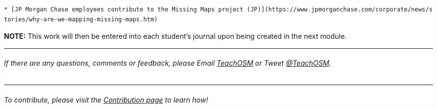     * [JP Morgan Chase employees contribute to the Missing Maps project (JP)](https://www.jpmorganchase.com/corporate/news/stories/why-are-we-mapping-missing-maps.htm)

**NOTE:**  This work will then be entered into each student’s journal upon being created in the next module.

---
###### If there are any questions, comments or feedback, please Email [TeachOSM](mailto:info@teachosm.org) or Tweet [@TeachOSM](https://twitter.com/teachosm).
---
###### To contribute, please visit the [Contribution page](https://github.com/shawnmgoulet/teachosm-for-high-school/blob/master/CONTRIBUTING.md) to learn how!
